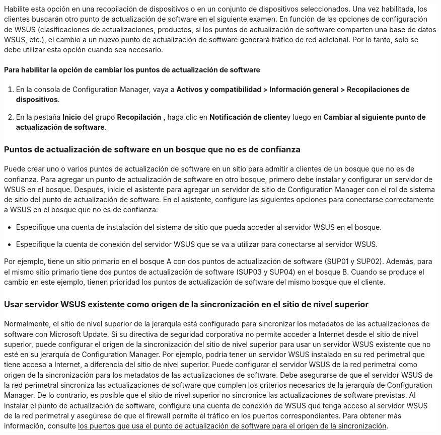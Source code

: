 Habilite esta opción en una recopilación de dispositivos o en un conjunto de dispositivos seleccionados. Una vez habilitada, los clientes buscarán otro punto de actualización de software en el siguiente examen. En función de las opciones de configuración de WSUS (clasificaciones de actualizaciones, productos, si los puntos de actualización de software comparten una base de datos WSUS, etc.), el cambio a un nuevo punto de actualización de software generará tráfico de red adicional. Por lo tanto, solo se debe utilizar esta opción cuando sea necesario.  

#### <a name="to-enable-the-option-to-switch-software-update-points"></a>Para habilitar la opción de cambiar los puntos de actualización de software  

1.  En la consola de Configuration Manager, vaya a **Activos y compatibilidad > Información general > Recopilaciones de dispositivos**.  

2.  En la pestaña **Inicio** del grupo **Recopilación** , haga clic en **Notificación de cliente**y luego en **Cambiar al siguiente punto de actualización de software**.  


###  <a name="a-namebkmksupcrossforesta-software-update-points-in-an-untrusted-forest"></a><a name="BKMK_SUP_CrossForest"></a> Puntos de actualización de software en un bosque que no es de confianza  
 Puede crear uno o varios puntos de actualización de software en un sitio para admitir a clientes de un bosque que no es de confianza. Para agregar un punto de actualización de software en otro bosque, primero debe instalar y configurar un servidor de WSUS en el bosque. Después, inicie el asistente para agregar un servidor de sitio de Configuration Manager con el rol de sistema de sitio del punto de actualización de software. En el asistente, configure las siguientes opciones para conectarse correctamente a WSUS en el bosque que no es de confianza:  

-   Especifique una cuenta de instalación del sistema de sitio que pueda acceder al servidor WSUS en el bosque.  

-   Especifique la cuenta de conexión del servidor WSUS que se va a utilizar para conectarse al servidor WSUS.  

 Por ejemplo, tiene un sitio primario en el bosque A con dos puntos de actualización de software (SUP01 y SUP02). Además, para el mismo sitio primario tiene dos puntos de actualización de software (SUP03 y SUP04) en el bosque B. Cuando se produce el cambio en este ejemplo, tienen prioridad los puntos de actualización de software del mismo bosque que el cliente.  

###  <a name="a-namebkmkwsussyncsourcea-use-an-existing-wsus-server-as-the-synchronization-source-at-the-top-level-site"></a><a name="BKMK_WSUSSyncSource"></a> Usar servidor WSUS existente como origen de la sincronización en el sitio de nivel superior  
 Normalmente, el sitio de nivel superior de la jerarquía está configurado para sincronizar los metadatos de las actualizaciones de software con Microsoft Update. Si su directiva de seguridad corporativa no permite acceder a Internet desde el sitio de nivel superior, puede configurar el origen de la sincronización del sitio de nivel superior para usar un servidor WSUS existente que no esté en su jerarquía de Configuration Manager. Por ejemplo, podría tener un servidor WSUS instalado en su red perimetral que tiene acceso a Internet, a diferencia del sitio de nivel superior. Puede configurar el servidor WSUS de la red perimetral como origen de la sincronización para los metadatos de las actualizaciones de software. Debe asegurarse de que el servidor WSUS de la red perimetral sincroniza las actualizaciones de software que cumplen los criterios necesarios de la jerarquía de Configuration Manager. De lo contrario, es posible que el sitio de nivel superior no sincronice las actualizaciones de software previstas. Al instalar el punto de actualización de software, configure una cuenta de conexión de WSUS que tenga acceso al servidor WSUS de la red perimetral y asegúrese de que el firewall permite el tráfico en los puertos correspondientes. Para obtener más información, consulte [los puertos que usa el punto de actualización de software para el origen de la sincronización](../../core/plan-design/hierarchy/ports.md#BKMK_PortsSUP-WSUS).  
